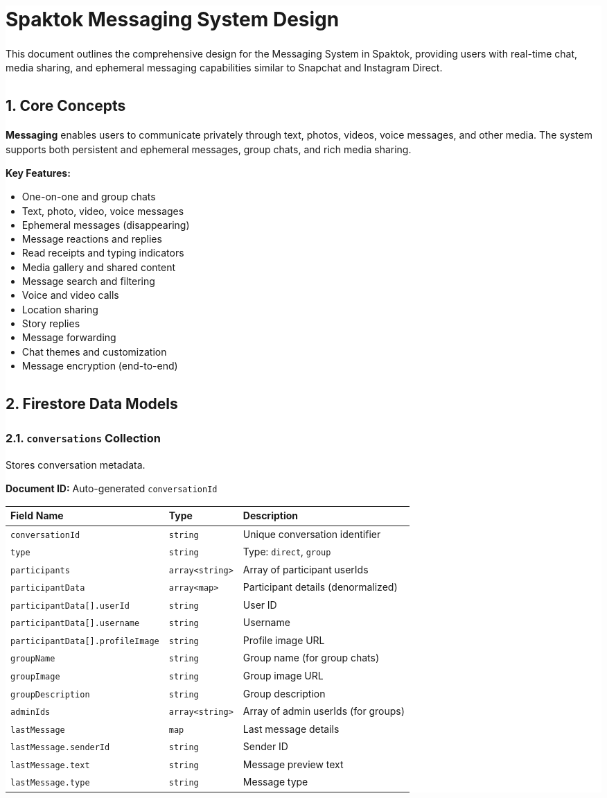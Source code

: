 # Spaktok Messaging System Design

This document outlines the comprehensive design for the Messaging System in Spaktok, providing users with real-time chat, media sharing, and ephemeral messaging capabilities similar to Snapchat and Instagram Direct.

## 1. Core Concepts

**Messaging** enables users to communicate privately through text, photos, videos, voice messages, and other media. The system supports both persistent and ephemeral messages, group chats, and rich media sharing.

**Key Features:**
- One-on-one and group chats
- Text, photo, video, voice messages
- Ephemeral messages (disappearing)
- Message reactions and replies
- Read receipts and typing indicators
- Media gallery and shared content
- Message search and filtering
- Voice and video calls
- Location sharing
- Story replies
- Message forwarding
- Chat themes and customization
- Message encryption (end-to-end)

## 2. Firestore Data Models

### 2.1. `conversations` Collection

Stores conversation metadata.

**Document ID:** Auto-generated `conversationId`

| Field Name | Type | Description |
|:-----------|:-----|:------------|
| `conversationId` | `string` | Unique conversation identifier |
| `type` | `string` | Type: `direct`, `group` |
| `participants` | `array<string>` | Array of participant userIds |
| `participantData` | `array<map>` | Participant details (denormalized) |
| `participantData[].userId` | `string` | User ID |
| `participantData[].username` | `string` | Username |
| `participantData[].profileImage` | `string` | Profile image URL |
| `groupName` | `string` | Group name (for group chats) |
| `groupImage` | `string` | Group image URL |
| `groupDescription` | `string` | Group description |
| `adminIds` | `array<string>` | Array of admin userIds (for groups) |
| `lastMessage` | `map` | Last message details |
| `lastMessage.senderId` | `string` | Sender ID |
| `lastMessage.text` | `string` | Message preview text |
| `lastMessage.type` | `string` | Message type |
